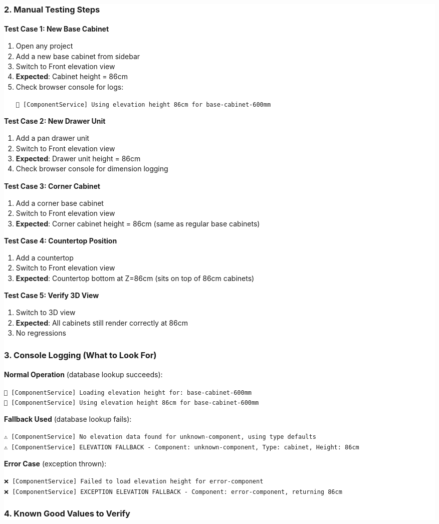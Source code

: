 ### 2. Manual Testing Steps

**Test Case 1: New Base Cabinet**
1. Open any project
2. Add a new base cabinet from sidebar
3. Switch to Front elevation view
4. **Expected**: Cabinet height = 86cm
5. Check browser console for logs:
   ```
   📐 [ComponentService] Using elevation height 86cm for base-cabinet-600mm
   ```

**Test Case 2: New Drawer Unit**
1. Add a pan drawer unit
2. Switch to Front elevation view
3. **Expected**: Drawer unit height = 86cm
4. Check browser console for dimension logging

**Test Case 3: Corner Cabinet**
1. Add a corner base cabinet
2. Switch to Front elevation view
3. **Expected**: Corner cabinet height = 86cm (same as regular base cabinets)

**Test Case 4: Countertop Position**
1. Add a countertop
2. Switch to Front elevation view
3. **Expected**: Countertop bottom at Z=86cm (sits on top of 86cm cabinets)

**Test Case 5: Verify 3D View**
1. Switch to 3D view
2. **Expected**: All cabinets still render correctly at 86cm
3. No regressions

### 3. Console Logging (What to Look For)

**Normal Operation** (database lookup succeeds):
```
📏 [ComponentService] Loading elevation height for: base-cabinet-600mm
📐 [ComponentService] Using elevation height 86cm for base-cabinet-600mm
```

**Fallback Used** (database lookup fails):
```
⚠️ [ComponentService] No elevation data found for unknown-component, using type defaults
⚠️ [ComponentService] ELEVATION FALLBACK - Component: unknown-component, Type: cabinet, Height: 86cm
```

**Error Case** (exception thrown):
```
❌ [ComponentService] Failed to load elevation height for error-component
❌ [ComponentService] EXCEPTION ELEVATION FALLBACK - Component: error-component, returning 86cm
```

### 4. Known Good Values to Verify
